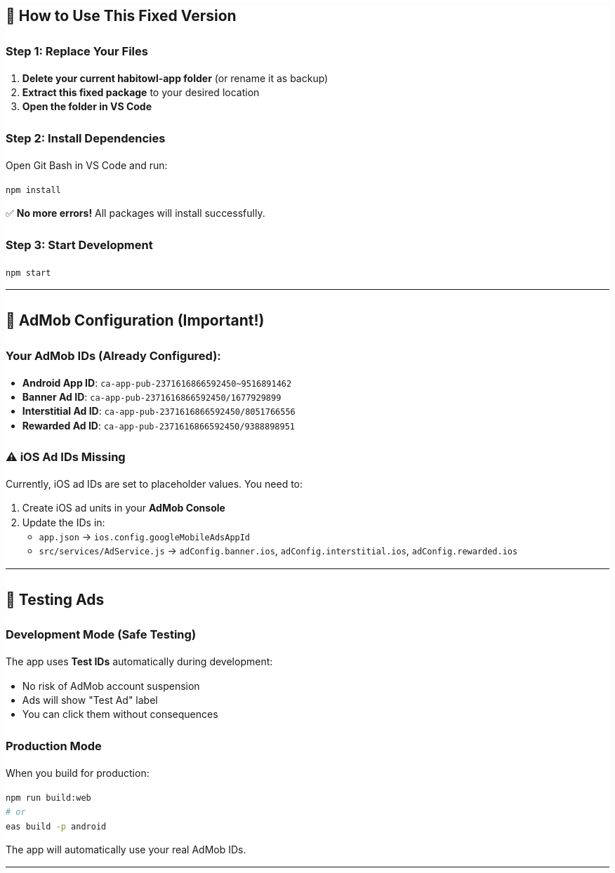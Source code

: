 
## 🚀 How to Use This Fixed Version

### Step 1: Replace Your Files
1. **Delete your current habitowl-app folder** (or rename it as backup)
2. **Extract this fixed package** to your desired location
3. **Open the folder in VS Code**

### Step 2: Install Dependencies
Open Git Bash in VS Code and run:
```bash
npm install
```

✅ **No more errors!** All packages will install successfully.

### Step 3: Start Development
```bash
npm start
```

---

## 📱 AdMob Configuration (Important!)

### Your AdMob IDs (Already Configured):
- **Android App ID**: `ca-app-pub-2371616866592450~9516891462`
- **Banner Ad ID**: `ca-app-pub-2371616866592450/1677929899`
- **Interstitial Ad ID**: `ca-app-pub-2371616866592450/8051766556`
- **Rewarded Ad ID**: `ca-app-pub-2371616866592450/9388898951`

### ⚠️ iOS Ad IDs Missing
Currently, iOS ad IDs are set to placeholder values. You need to:
1. Create iOS ad units in your **AdMob Console**
2. Update the IDs in:
   - `app.json` → `ios.config.googleMobileAdsAppId`
   - `src/services/AdService.js` → `adConfig.banner.ios`, `adConfig.interstitial.ios`, `adConfig.rewarded.ios`

---

## 🧪 Testing Ads

### Development Mode (Safe Testing)
The app uses **Test IDs** automatically during development:
- No risk of AdMob account suspension
- Ads will show "Test Ad" label
- You can click them without consequences

### Production Mode
When you build for production:
```bash
npm run build:web
# or
eas build -p android
```
The app will automatically use your real AdMob IDs.

---